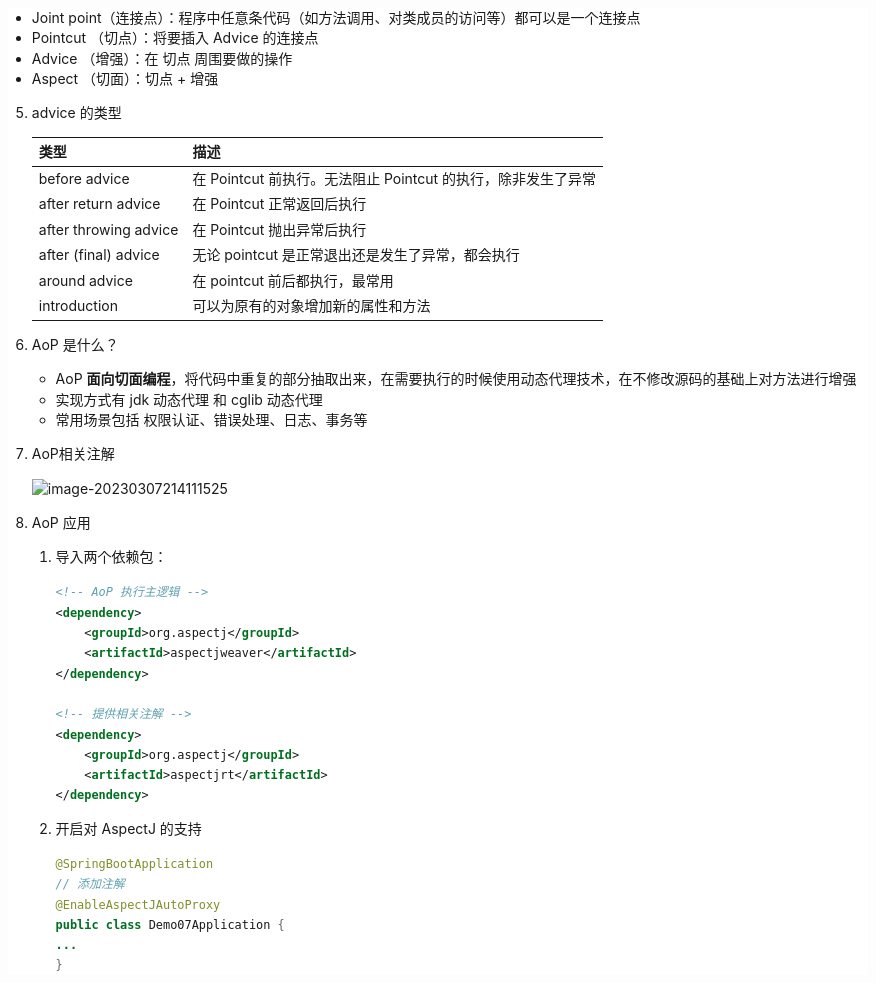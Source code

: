    * Joint point（连接点）：程序中任意条代码（如方法调用、对类成员的访问等）都可以是一个连接点
   * Pointcut （切点）：将要插入 Advice 的连接点
   * Advice （增强）：在 切点 周围要做的操作
   * Aspect （切面）：切点 + 增强

5. advice 的类型

   | 类型                  | 描述                                                         |
   | --------------------- | ------------------------------------------------------------ |
   | before advice         | 在 Pointcut 前执行。无法阻止 Pointcut 的执行，除非发生了异常 |
   | after return advice   | 在 Pointcut 正常返回后执行                                   |
   | after throwing advice | 在 Pointcut 抛出异常后执行                                   |
   | after (final) advice  | 无论 pointcut 是正常退出还是发生了异常，都会执行             |
   | around advice         | 在 pointcut 前后都执行，最常用                               |
   | introduction          | 可以为原有的对象增加新的属性和方法                           |

6. AoP 是什么？

   * AoP **面向切面编程**，将代码中重复的部分抽取出来，在需要执行的时候使用动态代理技术，在不修改源码的基础上对方法进行增强
   * 实现方式有 jdk 动态代理 和 cglib 动态代理
   * 常用场景包括 权限认证、错误处理、日志、事务等

7. AoP相关注解

   ![image-20230307214111525](https://gitee.com/swlfox/picture-bed/raw/master/Img/image-20230307214111525.png)

8. AoP 应用

   1. 导入两个依赖包：

      ~~~xml
      <!-- AoP 执行主逻辑 -->
      <dependency>
          <groupId>org.aspectj</groupId>
          <artifactId>aspectjweaver</artifactId>
      </dependency>
      
      <!-- 提供相关注解 -->
      <dependency>
          <groupId>org.aspectj</groupId>
          <artifactId>aspectjrt</artifactId>
      </dependency>
      ~~~

   2. 开启对 AspectJ 的支持

      ~~~java
      @SpringBootApplication
      // 添加注解
      @EnableAspectJAutoProxy
      public class Demo07Application {
      ...
      }
      ~~~
